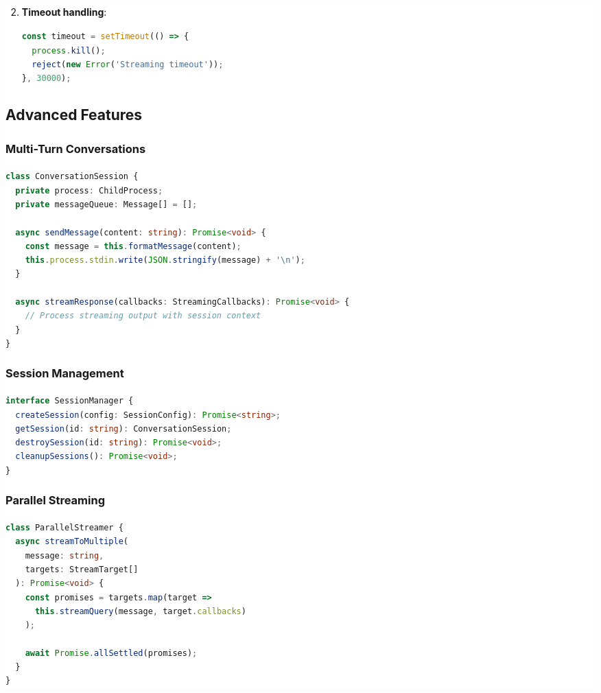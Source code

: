 2. **Timeout handling**:
   ```typescript
   const timeout = setTimeout(() => {
     process.kill();
     reject(new Error('Streaming timeout'));
   }, 30000);
   ```

## Advanced Features

### Multi-Turn Conversations
```typescript
class ConversationSession {
  private process: ChildProcess;
  private messageQueue: Message[] = [];
  
  async sendMessage(content: string): Promise<void> {
    const message = this.formatMessage(content);
    this.process.stdin.write(JSON.stringify(message) + '\n');
  }
  
  async streamResponse(callbacks: StreamingCallbacks): Promise<void> {
    // Process streaming output with session context
  }
}
```

### Session Management
```typescript
interface SessionManager {
  createSession(config: SessionConfig): Promise<string>;
  getSession(id: string): ConversationSession;
  destroySession(id: string): Promise<void>;
  cleanupSessions(): Promise<void>;
}
```

### Parallel Streaming
```typescript
class ParallelStreamer {
  async streamToMultiple(
    message: string, 
    targets: StreamTarget[]
  ): Promise<void> {
    const promises = targets.map(target => 
      this.streamQuery(message, target.callbacks)
    );
    
    await Promise.allSettled(promises);
  }
}
```
